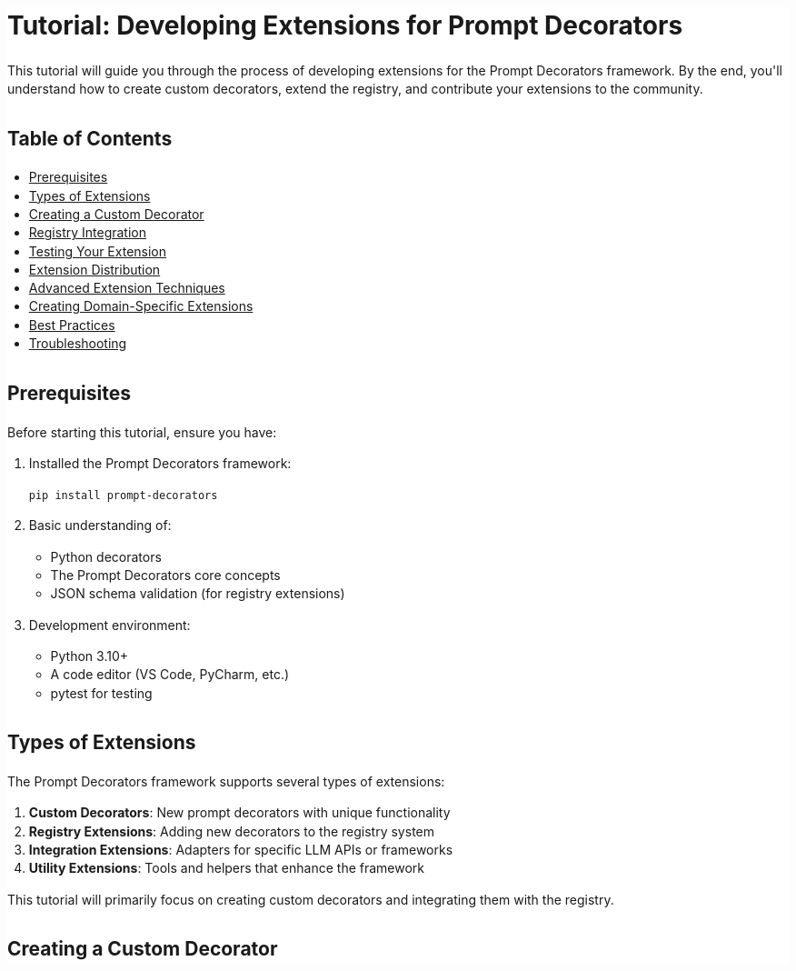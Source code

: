 # Tutorial: Developing Extensions for Prompt Decorators

This tutorial will guide you through the process of developing extensions for the Prompt Decorators framework. By the end, you'll understand how to create custom decorators, extend the registry, and contribute your extensions to the community.

## Table of Contents

- [Prerequisites](#prerequisites)
- [Types of Extensions](#types-of-extensions)
- [Creating a Custom Decorator](#creating-a-custom-decorator)
- [Registry Integration](#registry-integration)
- [Testing Your Extension](#testing-your-extension)
- [Extension Distribution](#extension-distribution)
- [Advanced Extension Techniques](#advanced-extension-techniques)
- [Creating Domain-Specific Extensions](#creating-domain-specific-extensions)
- [Best Practices](#best-practices)
- [Troubleshooting](#troubleshooting)

## Prerequisites

Before starting this tutorial, ensure you have:

1. Installed the Prompt Decorators framework:
   ```bash
   pip install prompt-decorators
   ```

2. Basic understanding of:
   - Python decorators
   - The Prompt Decorators core concepts
   - JSON schema validation (for registry extensions)

3. Development environment:
   - Python 3.10+
   - A code editor (VS Code, PyCharm, etc.)
   - pytest for testing

## Types of Extensions

The Prompt Decorators framework supports several types of extensions:

1. **Custom Decorators**: New prompt decorators with unique functionality
2. **Registry Extensions**: Adding new decorators to the registry system
3. **Integration Extensions**: Adapters for specific LLM APIs or frameworks
4. **Utility Extensions**: Tools and helpers that enhance the framework

This tutorial will primarily focus on creating custom decorators and integrating them with the registry.

## Creating a Custom Decorator
